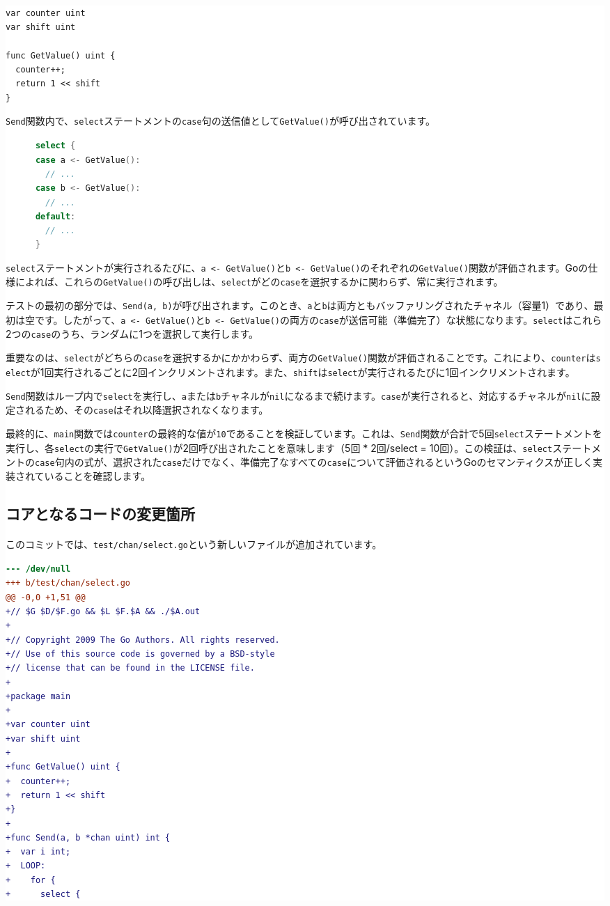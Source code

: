 ```
var counter uint
var shift uint

func GetValue() uint {
  counter++;
  return 1 << shift
}
```

`Send`関数内で、`select`ステートメントの`case`句の送信値として`GetValue()`が呼び出されています。

```go
      select {
      case a <- GetValue():
        // ...
      case b <- GetValue():
        // ...
      default:
        // ...
      }
```

`select`ステートメントが実行されるたびに、`a <- GetValue()`と`b <- GetValue()`のそれぞれの`GetValue()`関数が評価されます。Goの仕様によれば、これらの`GetValue()`の呼び出しは、`select`がどの`case`を選択するかに関わらず、常に実行されます。

テストの最初の部分では、`Send(a, b)`が呼び出されます。このとき、`a`と`b`は両方ともバッファリングされたチャネル（容量1）であり、最初は空です。したがって、`a <- GetValue()`と`b <- GetValue()`の両方の`case`が送信可能（準備完了）な状態になります。`select`はこれら2つの`case`のうち、ランダムに1つを選択して実行します。

重要なのは、`select`がどちらの`case`を選択するかにかかわらず、両方の`GetValue()`関数が評価されることです。これにより、`counter`は`select`が1回実行されるごとに2回インクリメントされます。また、`shift`は`select`が実行されるたびに1回インクリメントされます。

`Send`関数はループ内で`select`を実行し、`a`または`b`チャネルが`nil`になるまで続けます。`case`が実行されると、対応するチャネルが`nil`に設定されるため、その`case`はそれ以降選択されなくなります。

最終的に、`main`関数では`counter`の最終的な値が`10`であることを検証しています。これは、`Send`関数が合計で5回`select`ステートメントを実行し、各`select`の実行で`GetValue()`が2回呼び出されたことを意味します（5回 * 2回/select = 10回）。この検証は、`select`ステートメントの`case`句内の式が、選択された`case`だけでなく、準備完了なすべての`case`について評価されるというGoのセマンティクスが正しく実装されていることを確認します。

## コアとなるコードの変更箇所

このコミットでは、`test/chan/select.go`という新しいファイルが追加されています。

```diff
--- /dev/null
+++ b/test/chan/select.go
@@ -0,0 +1,51 @@
+// $G $D/$F.go && $L $F.$A && ./$A.out
+
+// Copyright 2009 The Go Authors. All rights reserved.
+// Use of this source code is governed by a BSD-style
+// license that can be found in the LICENSE file.
+
+package main
+
+var counter uint
+var shift uint
+
+func GetValue() uint {
+  counter++;
+  return 1 << shift
+}
+
+func Send(a, b *chan uint) int {
+  var i int;
+  LOOP:
+    for {
+      select {
```